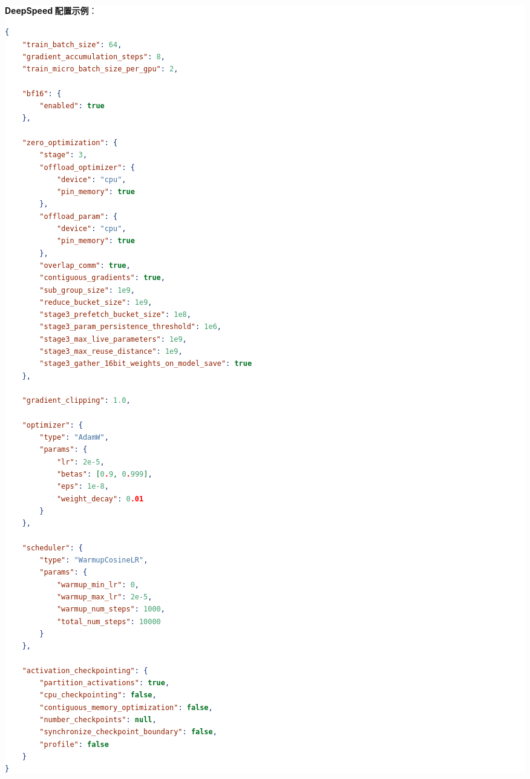 **DeepSpeed 配置示例**：

```json
{
    "train_batch_size": 64,
    "gradient_accumulation_steps": 8,
    "train_micro_batch_size_per_gpu": 2,
    
    "bf16": {
        "enabled": true
    },
    
    "zero_optimization": {
        "stage": 3,
        "offload_optimizer": {
            "device": "cpu",
            "pin_memory": true
        },
        "offload_param": {
            "device": "cpu",
            "pin_memory": true
        },
        "overlap_comm": true,
        "contiguous_gradients": true,
        "sub_group_size": 1e9,
        "reduce_bucket_size": 1e9,
        "stage3_prefetch_bucket_size": 1e8,
        "stage3_param_persistence_threshold": 1e6,
        "stage3_max_live_parameters": 1e9,
        "stage3_max_reuse_distance": 1e9,
        "stage3_gather_16bit_weights_on_model_save": true
    },
    
    "gradient_clipping": 1.0,
    
    "optimizer": {
        "type": "AdamW",
        "params": {
            "lr": 2e-5,
            "betas": [0.9, 0.999],
            "eps": 1e-8,
            "weight_decay": 0.01
        }
    },
    
    "scheduler": {
        "type": "WarmupCosineLR",
        "params": {
            "warmup_min_lr": 0,
            "warmup_max_lr": 2e-5,
            "warmup_num_steps": 1000,
            "total_num_steps": 10000
        }
    },
    
    "activation_checkpointing": {
        "partition_activations": true,
        "cpu_checkpointing": false,
        "contiguous_memory_optimization": false,
        "number_checkpoints": null,
        "synchronize_checkpoint_boundary": false,
        "profile": false
    }
}
```